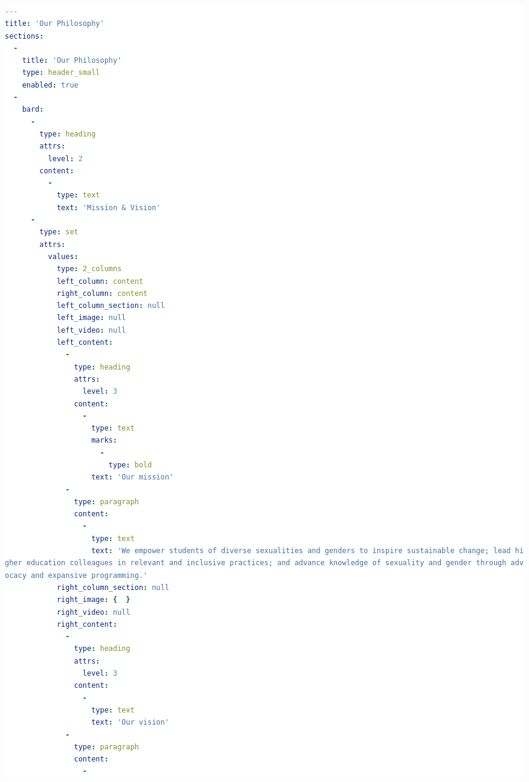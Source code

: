 ```yaml
---
title: 'Our Philosophy'
sections:
  -
    title: 'Our Philosophy'
    type: header_small
    enabled: true
  -
    bard:
      -
        type: heading
        attrs:
          level: 2
        content:
          -
            type: text
            text: 'Mission & Vision'
      -
        type: set
        attrs:
          values:
            type: 2_columns
            left_column: content
            right_column: content
            left_column_section: null
            left_image: null
            left_video: null
            left_content:
              -
                type: heading
                attrs:
                  level: 3
                content:
                  -
                    type: text
                    marks:
                      -
                        type: bold
                    text: 'Our mission'
              -
                type: paragraph
                content:
                  -
                    type: text
                    text: 'We empower students of diverse sexualities and genders to inspire sustainable change; lead higher education colleagues in relevant and inclusive practices; and advance knowledge of sexuality and gender through advocacy and expansive programming.'
            right_column_section: null
            right_image: {  }
            right_video: null
            right_content:
              -
                type: heading
                attrs:
                  level: 3
                content:
                  -
                    type: text
                    text: 'Our vision'
              -
                type: paragraph
                content:
                  -
```